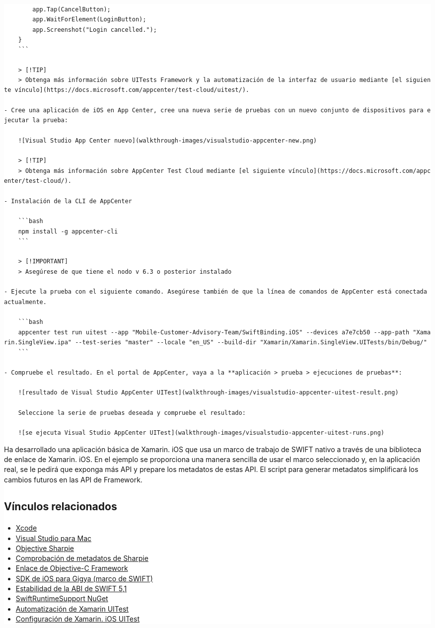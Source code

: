             app.Tap(CancelButton);
            app.WaitForElement(LoginButton);
            app.Screenshot("Login cancelled.");
        }
        ```

        > [!TIP]
        > Obtenga más información sobre UITests Framework y la automatización de la interfaz de usuario mediante [el siguiente vínculo](https://docs.microsoft.com/appcenter/test-cloud/uitest/).

    - Cree una aplicación de iOS en App Center, cree una nueva serie de pruebas con un nuevo conjunto de dispositivos para ejecutar la prueba:

        ![Visual Studio App Center nuevo](walkthrough-images/visualstudio-appcenter-new.png)

        > [!TIP]
        > Obtenga más información sobre AppCenter Test Cloud mediante [el siguiente vínculo](https://docs.microsoft.com/appcenter/test-cloud/).

    - Instalación de la CLI de AppCenter

        ```bash
        npm install -g appcenter-cli
        ```

        > [!IMPORTANT]
        > Asegúrese de que tiene el nodo v 6.3 o posterior instalado

    - Ejecute la prueba con el siguiente comando. Asegúrese también de que la línea de comandos de AppCenter está conectada actualmente.

        ```bash
        appcenter test run uitest --app "Mobile-Customer-Advisory-Team/SwiftBinding.iOS" --devices a7e7cb50 --app-path "Xamarin.SingleView.ipa" --test-series "master" --locale "en_US" --build-dir "Xamarin/Xamarin.SingleView.UITests/bin/Debug/"
        ```

    - Compruebe el resultado. En el portal de AppCenter, vaya a la **aplicación > prueba > ejecuciones de pruebas**:

        ![resultado de Visual Studio AppCenter UITest](walkthrough-images/visualstudio-appcenter-uitest-result.png)

        Seleccione la serie de pruebas deseada y compruebe el resultado:

        ![se ejecuta Visual Studio AppCenter UITest](walkthrough-images/visualstudio-appcenter-uitest-runs.png)

Ha desarrollado una aplicación básica de Xamarin. iOS que usa un marco de trabajo de SWIFT nativo a través de una biblioteca de enlace de Xamarin. iOS. En el ejemplo se proporciona una manera sencilla de usar el marco seleccionado y, en la aplicación real, se le pedirá que exponga más API y prepare los metadatos de estas API. El script para generar metadatos simplificará los cambios futuros en las API de Framework.

## <a name="related-links"></a>Vínculos relacionados

- [Xcode](https://apps.apple.com/us/app/xcode/id497799835)
- [Visual Studio para Mac](https://visualstudio.microsoft.com/downloads)
- [Objective Sharpie](https://docs.microsoft.com/xamarin/cross-platform/macios/binding/objective-sharpie/)
- [Comprobación de metadatos de Sharpie](https://docs.microsoft.com/xamarin/cross-platform/macios/binding/objective-sharpie/platform/verify)
- [Enlace de Objective-C Framework](https://docs.microsoft.com/xamarin/ios/platform/binding-objective-c/walkthrough)
- [SDK de iOS para Gigya (marco de SWIFT)](https://developers.gigya.com/display/GD/Swift+SDK)
- [Estabilidad de la ABI de SWIFT 5,1](https://swift.org/blog/swift-5-1-released/)
- [SwiftRuntimeSupport NuGet](https://www.nuget.org/packages/Xamarin.iOS.SwiftRuntimeSupport/)
- [Automatización de Xamarin UITest](https://docs.microsoft.com/appcenter/test-cloud/uitest/)
- [Configuración de Xamarin. iOS UITest](https://docs.microsoft.com/appcenter/test-cloud/preparing-for-upload/xamarin-ios-uitest)